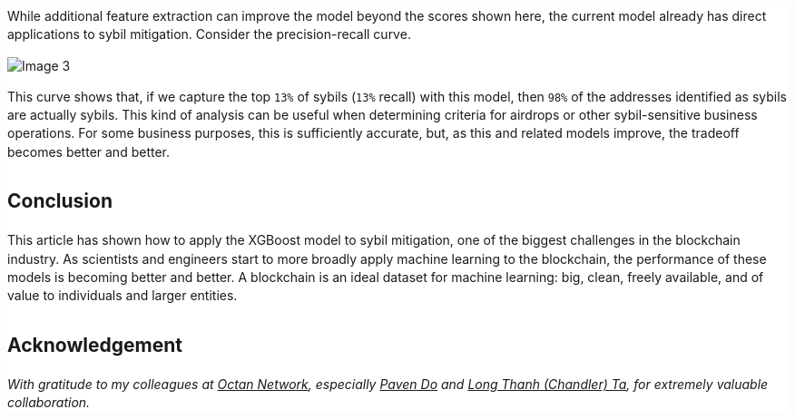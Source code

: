 While additional feature extraction can improve the model beyond the scores shown here, the current model already has direct applications to sybil mitigation. Consider the precision-recall curve.

![Image 3](https://images.mirror-media.xyz/publication-images/xnmI9UM7QTneGy9U8X29M.png)

This curve shows that, if we capture the top `13%` of sybils (`13%` recall) with this model, then `98%` of the addresses identified as sybils are actually sybils. This kind of analysis can be useful when determining criteria for airdrops or other sybil-sensitive business operations. For some business purposes, this is sufficiently accurate, but, as this and related models improve, the tradeoff becomes better and better.

Conclusion
----------

This article has shown how to apply the XGBoost model to sybil mitigation, one of the biggest challenges in the blockchain industry. As scientists and engineers start to more broadly apply machine learning to the blockchain, the performance of these models is becoming better and better. A blockchain is an ideal dataset for machine learning: big, clean, freely available, and of value to individuals and larger entities.

Acknowledgement
---------------

_With gratitude to my colleagues at [Octan Network](https://1id.network/), especially [Paven Do](https://www.linkedin.com/in/paven-do/) and [Long Thanh (Chandler) Ta](https://www.linkedin.com/in/longthanhta/), for extremely valuable collaboration._
